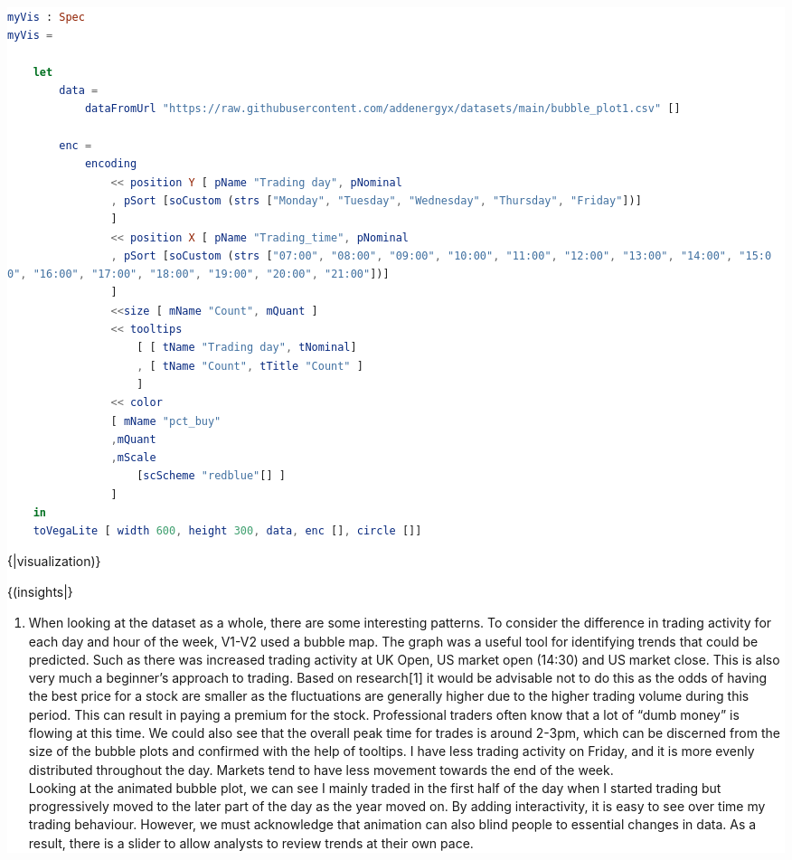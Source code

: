 ```elm {l=hidden}
myVis : Spec
myVis =

    let
        data =
            dataFromUrl "https://raw.githubusercontent.com/addenergyx/datasets/main/bubble_plot1.csv" []

        enc =
            encoding
                << position Y [ pName "Trading day", pNominal
                , pSort [soCustom (strs ["Monday", "Tuesday", "Wednesday", "Thursday", "Friday"])]
                ]
                << position X [ pName "Trading_time", pNominal
                , pSort [soCustom (strs ["07:00", "08:00", "09:00", "10:00", "11:00", "12:00", "13:00", "14:00", "15:00", "16:00", "17:00", "18:00", "19:00", "20:00", "21:00"])]
                ]
                <<size [ mName "Count", mQuant ]
                << tooltips
                    [ [ tName "Trading day", tNominal]
                    , [ tName "Count", tTitle "Count" ]
                    ]
                << color
                [ mName "pct_buy"
                ,mQuant
                ,mScale
                    [scScheme "redblue"[] ]
                ]
    in
    toVegaLite [ width 600, height 300, data, enc [], circle []] 
```

{|visualization)}

{(insights|}

1. When looking at the dataset as a whole, there are some interesting patterns. To consider the difference in trading activity for each day and hour of the week, V1-V2 used a bubble map. The graph was a useful tool for identifying trends that could be predicted. Such as there was increased trading activity at UK Open, US market open (14:30) and US market close. This is also very much a beginner’s approach to trading. Based on research[1] it would be advisable not to do this as the odds of having the best price for a stock are smaller as the fluctuations are generally higher due to the higher trading volume during this period. This can result in paying a premium for the stock. Professional traders often know that a lot of “dumb money” is flowing at this time. We could also see that the overall peak time for trades is around 2-3pm, which can be discerned from the size of the bubble plots and confirmed with the help of tooltips. I have less trading activity on Friday, and it is more evenly distributed throughout the day. Markets tend to have less movement towards the end of the week.
     <br />Looking at the animated bubble plot, we can see I mainly traded in the first half of the day when I started trading but progressively moved to the later part of the day as the year moved on.  By adding interactivity, it is easy to see over time my trading behaviour. However, we must acknowledge that animation can also blind people to essential changes in data. As a result, there is a slider to allow analysts to review trends at their own pace. 
